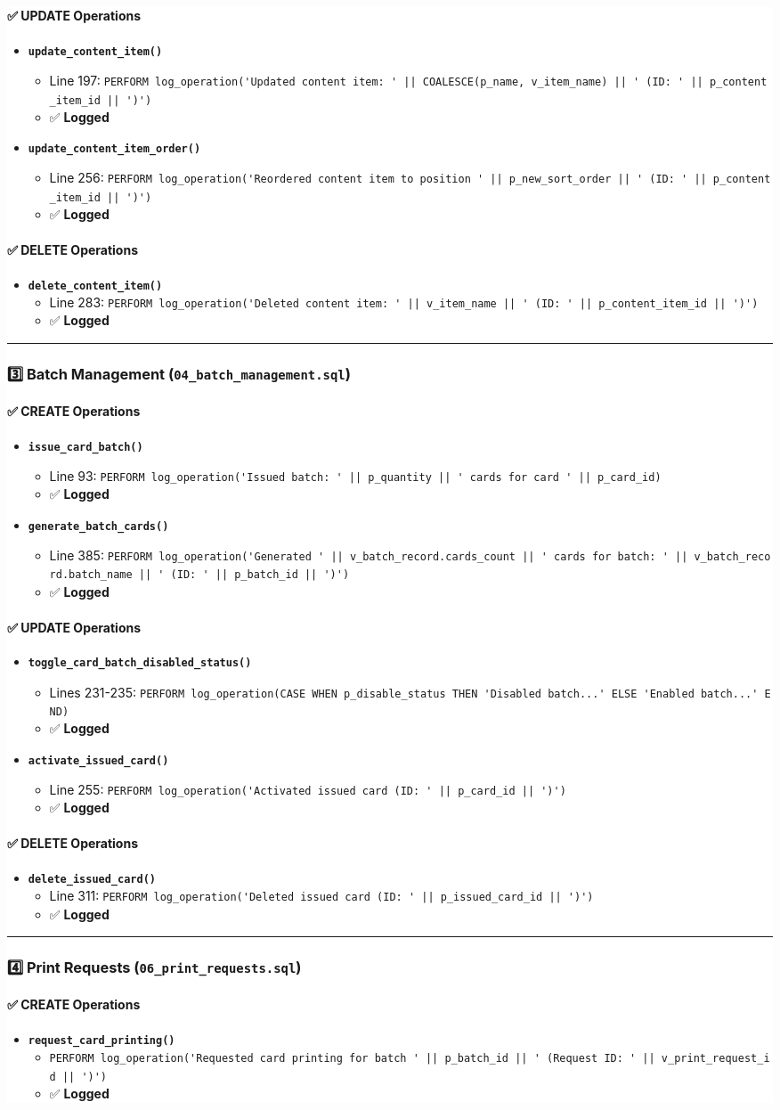 #### ✅ UPDATE Operations
- **`update_content_item()`**
  - Line 197: `PERFORM log_operation('Updated content item: ' || COALESCE(p_name, v_item_name) || ' (ID: ' || p_content_item_id || ')')`
  - ✅ **Logged**

- **`update_content_item_order()`**
  - Line 256: `PERFORM log_operation('Reordered content item to position ' || p_new_sort_order || ' (ID: ' || p_content_item_id || ')')`
  - ✅ **Logged**

#### ✅ DELETE Operations
- **`delete_content_item()`**
  - Line 283: `PERFORM log_operation('Deleted content item: ' || v_item_name || ' (ID: ' || p_content_item_id || ')')`
  - ✅ **Logged**

---

### 3️⃣ Batch Management (`04_batch_management.sql`)

#### ✅ CREATE Operations
- **`issue_card_batch()`**
  - Line 93: `PERFORM log_operation('Issued batch: ' || p_quantity || ' cards for card ' || p_card_id)`
  - ✅ **Logged**

- **`generate_batch_cards()`**
  - Line 385: `PERFORM log_operation('Generated ' || v_batch_record.cards_count || ' cards for batch: ' || v_batch_record.batch_name || ' (ID: ' || p_batch_id || ')')`
  - ✅ **Logged**

#### ✅ UPDATE Operations
- **`toggle_card_batch_disabled_status()`**
  - Lines 231-235: `PERFORM log_operation(CASE WHEN p_disable_status THEN 'Disabled batch...' ELSE 'Enabled batch...' END)`
  - ✅ **Logged**

- **`activate_issued_card()`**
  - Line 255: `PERFORM log_operation('Activated issued card (ID: ' || p_card_id || ')')`
  - ✅ **Logged**

#### ✅ DELETE Operations
- **`delete_issued_card()`**
  - Line 311: `PERFORM log_operation('Deleted issued card (ID: ' || p_issued_card_id || ')')`
  - ✅ **Logged**

---

### 4️⃣ Print Requests (`06_print_requests.sql`)

#### ✅ CREATE Operations
- **`request_card_printing()`**
  - `PERFORM log_operation('Requested card printing for batch ' || p_batch_id || ' (Request ID: ' || v_print_request_id || ')')`
  - ✅ **Logged**
